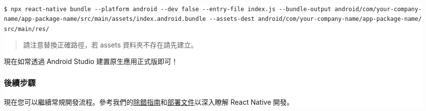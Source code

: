 ```shell
$ npx react-native bundle --platform android --dev false --entry-file index.js --bundle-output android/com/your-company-name/app-package-name/src/main/assets/index.android.bundle --assets-dest android/com/your-company-name/app-package-name/src/main/res/
```

> 請注意替換正確路徑，若 assets 資料夾不存在請先建立。

現在如常透過 Android Studio 建置原生應用正式版即可！

### 後續步驟

現在您可以繼續常規開發流程。參考我們的[除錯指南](debugging)和[部署文件](running-on-device)以深入瞭解 React Native 開發。

[metro]: https://metrobundler.dev/